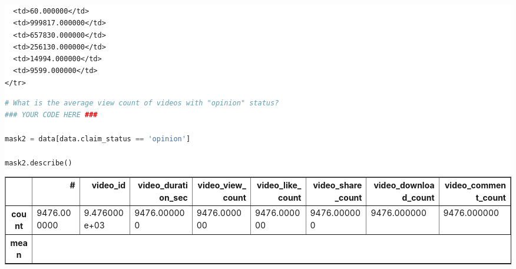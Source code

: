       <td>60.000000</td>
      <td>999817.000000</td>
      <td>657830.000000</td>
      <td>256130.000000</td>
      <td>14994.000000</td>
      <td>9599.000000</td>
    </tr>
  </tbody>
</table>
</div>




```python
# What is the average view count of videos with "opinion" status?
### YOUR CODE HERE ###

mask2 = data[data.claim_status == 'opinion']

mask2.describe()
```




<div>
<style scoped>
    .dataframe tbody tr th:only-of-type {
        vertical-align: middle;
    }

    .dataframe tbody tr th {
        vertical-align: top;
    }

    .dataframe thead th {
        text-align: right;
    }
</style>
<table border="1" class="dataframe">
  <thead>
    <tr style="text-align: right;">
      <th></th>
      <th>#</th>
      <th>video_id</th>
      <th>video_duration_sec</th>
      <th>video_view_count</th>
      <th>video_like_count</th>
      <th>video_share_count</th>
      <th>video_download_count</th>
      <th>video_comment_count</th>
    </tr>
  </thead>
  <tbody>
    <tr>
      <th>count</th>
      <td>9476.000000</td>
      <td>9.476000e+03</td>
      <td>9476.000000</td>
      <td>9476.000000</td>
      <td>9476.000000</td>
      <td>9476.000000</td>
      <td>9476.000000</td>
      <td>9476.000000</td>
    </tr>
    <tr>
      <th>mean</th>